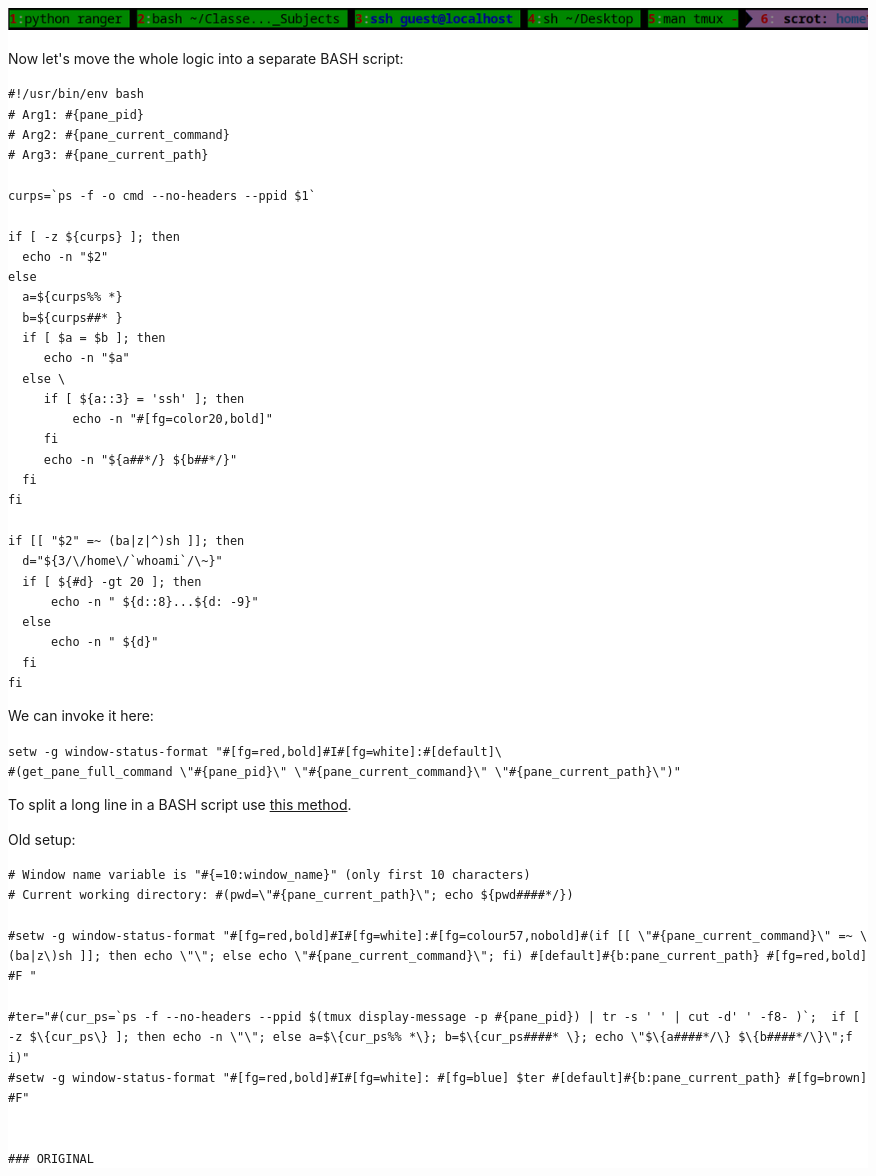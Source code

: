 ![image](screenshots/tmux_13c.png)


Now let's move the whole logic into a separate BASH script:
```
#!/usr/bin/env bash
# Arg1: #{pane_pid}
# Arg2: #{pane_current_command}
# Arg3: #{pane_current_path}

curps=`ps -f -o cmd --no-headers --ppid $1`

if [ -z ${curps} ]; then
  echo -n "$2"
else
  a=${curps%% *}
  b=${curps##* }
  if [ $a = $b ]; then
     echo -n "$a"
  else \
     if [ ${a::3} = 'ssh' ]; then
         echo -n "#[fg=color20,bold]"
     fi
     echo -n "${a##*/} ${b##*/}"
  fi
fi

if [[ "$2" =~ (ba|z|^)sh ]]; then
  d="${3/\/home\/`whoami`/\~}"
  if [ ${#d} -gt 20 ]; then
      echo -n " ${d::8}...${d: -9}"
  else
      echo -n " ${d}"
  fi
fi
```

We can invoke it here:
```
setw -g window-status-format "#[fg=red,bold]#I#[fg=white]:#[default]\
#(get_pane_full_command \"#{pane_pid}\" \"#{pane_current_command}\" \"#{pane_current_path}\")"
```


To split a long line in a BASH script use [this method](https://stackoverflow.com/questions/7729023/how-do-i-break-up-an-extremely-long-string-literal-in-bash).




Old setup:
```
# Window name variable is "#{=10:window_name}" (only first 10 characters)
# Current working directory: #(pwd=\"#{pane_current_path}\"; echo ${pwd####*/})

#setw -g window-status-format "#[fg=red,bold]#I#[fg=white]:#[fg=colour57,nobold]#(if [[ \"#{pane_current_command}\" =~ \(ba|z\)sh ]]; then echo \"\"; else echo \"#{pane_current_command}\"; fi) #[default]#{b:pane_current_path} #[fg=red,bold]#F "

#ter="#(cur_ps=`ps -f --no-headers --ppid $(tmux display-message -p #{pane_pid}) | tr -s ' ' | cut -d' ' -f8- )`;  if [ -z $\{cur_ps\} ]; then echo -n \"\"; else a=$\{cur_ps%% *\}; b=$\{cur_ps####* \}; echo \"$\{a####*/\} $\{b####*/\}\";fi)"
#setw -g window-status-format "#[fg=red,bold]#I#[fg=white]: #[fg=blue] $ter #[default]#{b:pane_current_path} #[fg=brown]#F"


### ORIGINAL
```